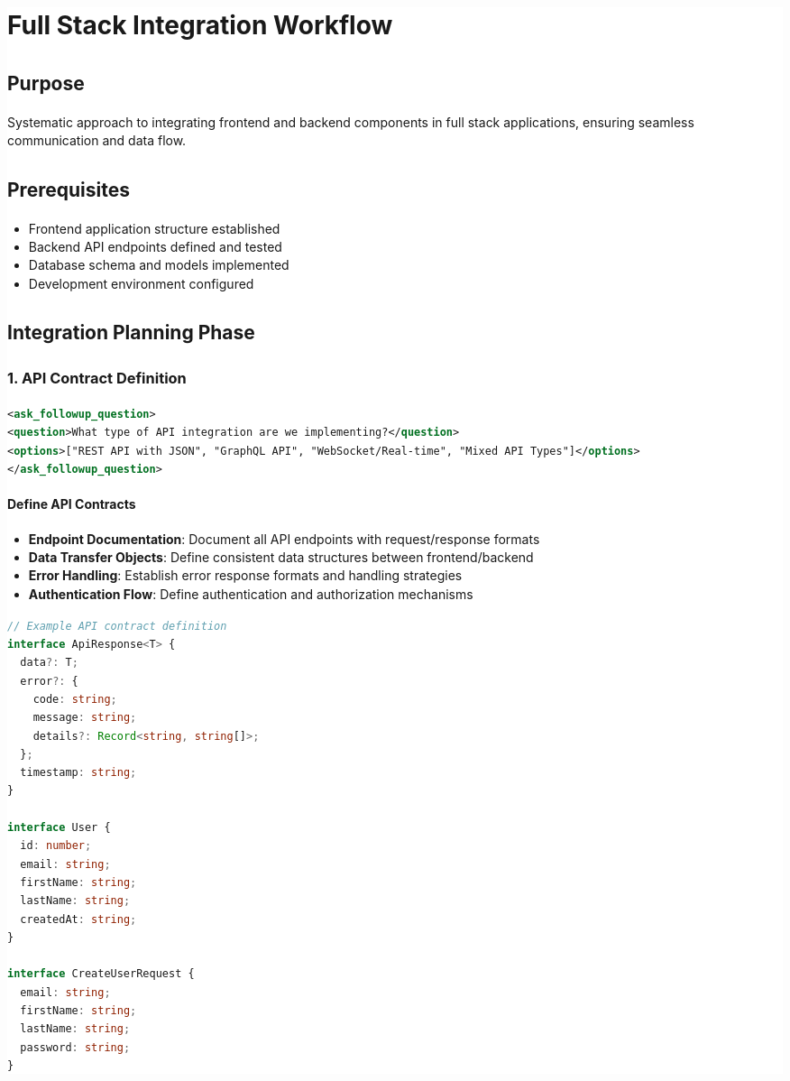 # Full Stack Integration Workflow

## Purpose
Systematic approach to integrating frontend and backend components in full stack applications, ensuring seamless communication and data flow.

## Prerequisites
- Frontend application structure established
- Backend API endpoints defined and tested
- Database schema and models implemented
- Development environment configured

## Integration Planning Phase

### 1. API Contract Definition
```xml
<ask_followup_question>
<question>What type of API integration are we implementing?</question>
<options>["REST API with JSON", "GraphQL API", "WebSocket/Real-time", "Mixed API Types"]</options>
</ask_followup_question>
```

#### Define API Contracts
- **Endpoint Documentation**: Document all API endpoints with request/response formats
- **Data Transfer Objects**: Define consistent data structures between frontend/backend
- **Error Handling**: Establish error response formats and handling strategies
- **Authentication Flow**: Define authentication and authorization mechanisms

```typescript
// Example API contract definition
interface ApiResponse<T> {
  data?: T;
  error?: {
    code: string;
    message: string;
    details?: Record<string, string[]>;
  };
  timestamp: string;
}

interface User {
  id: number;
  email: string;
  firstName: string;
  lastName: string;
  createdAt: string;
}

interface CreateUserRequest {
  email: string;
  firstName: string;
  lastName: string;
  password: string;
}
```
